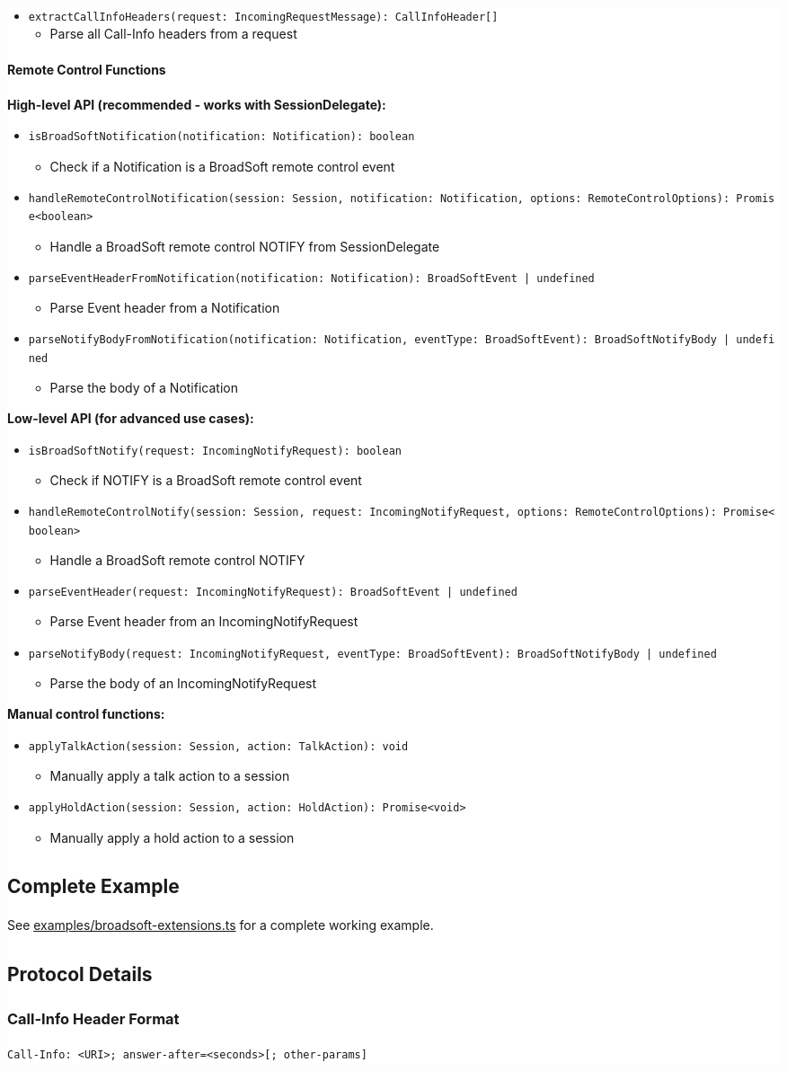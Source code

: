 - `extractCallInfoHeaders(request: IncomingRequestMessage): CallInfoHeader[]`
  - Parse all Call-Info headers from a request

#### Remote Control Functions

**High-level API (recommended - works with SessionDelegate):**

- `isBroadSoftNotification(notification: Notification): boolean`
  - Check if a Notification is a BroadSoft remote control event

- `handleRemoteControlNotification(session: Session, notification: Notification, options: RemoteControlOptions): Promise<boolean>`
  - Handle a BroadSoft remote control NOTIFY from SessionDelegate

- `parseEventHeaderFromNotification(notification: Notification): BroadSoftEvent | undefined`
  - Parse Event header from a Notification

- `parseNotifyBodyFromNotification(notification: Notification, eventType: BroadSoftEvent): BroadSoftNotifyBody | undefined`
  - Parse the body of a Notification

**Low-level API (for advanced use cases):**

- `isBroadSoftNotify(request: IncomingNotifyRequest): boolean`
  - Check if NOTIFY is a BroadSoft remote control event

- `handleRemoteControlNotify(session: Session, request: IncomingNotifyRequest, options: RemoteControlOptions): Promise<boolean>`
  - Handle a BroadSoft remote control NOTIFY

- `parseEventHeader(request: IncomingNotifyRequest): BroadSoftEvent | undefined`
  - Parse Event header from an IncomingNotifyRequest

- `parseNotifyBody(request: IncomingNotifyRequest, eventType: BroadSoftEvent): BroadSoftNotifyBody | undefined`
  - Parse the body of an IncomingNotifyRequest

**Manual control functions:**

- `applyTalkAction(session: Session, action: TalkAction): void`
  - Manually apply a talk action to a session

- `applyHoldAction(session: Session, action: HoldAction): Promise<void>`
  - Manually apply a hold action to a session

## Complete Example

See [examples/broadsoft-extensions.ts](../../../examples/broadsoft-extensions.ts) for a complete working example.

## Protocol Details

### Call-Info Header Format

```
Call-Info: <URI>; answer-after=<seconds>[; other-params]
```
